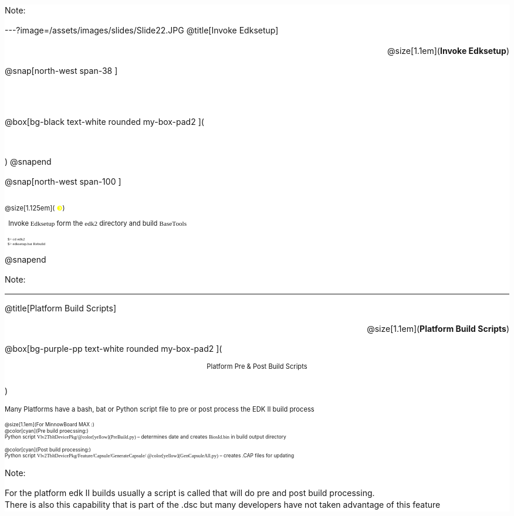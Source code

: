 Note:

---?image=/assets/images/slides/Slide22.JPG
@title[Invoke Edksetup]
<p align="right"><span class="gold" >@size[1.1em](<b>Invoke Edksetup</b>)</span></p>

@snap[north-west span-38 ]
<br>
<p style="line-height:45%" align="left" ><span style="font-size:0.40em; font-family:Consolas;" >&nbsp;&nbsp;<br><br></span></p>
<br>
@box[bg-black text-white rounded my-box-pad2  ](<p style="line-height:40% "><span style="font-size:0.9em;" ><br><br>&nbsp;</span></p>)
@snapend

@snap[north-west span-100 ]
<p style="line-height:80%" align="left"><span style="font-size:0.8em">
<br>@size[1.125em](<font color="yellow"> &#10104;</font>)<br><br>
&nbsp;&nbsp;Invoke<font face="Consolas"> Edksetup</font> form the <font face="Consolas">edk2</font> directory and build <font face="Consolas">BaseTools</font>
</span></p>
<p style="line-height:40%" align="left" ><span style="font-size:0.47em; font-family:Consolas;" >&nbsp;&nbsp;
$&gt; cd edk2<br>&nbsp;&nbsp;
$&gt; edksetup.bat Rebuild
</span></p>
@snapend


Note:

---
@title[Platform Build Scripts]
<p align="right"><span class="gold" >@size[1.1em](<b>Platform Build Scripts</b>)</span></p>

@box[bg-purple-pp text-white rounded my-box-pad2  ](<p style="line-height:70%" align="center"><span style="font-size:0.8em">Platform Pre & Post Build Scripts<br>&nbsp; </span></p>)
<p style="line-height:80%"><span style="font-size:0.8em">Many Platforms have a bash, bat  or Python script file to pre or post process the EDK II build process</span></p>

<p style="line-height:60%"><span style="font-size:0.6em">@size[1.1em](For MinnowBoard MAX :)<br> 
@color[cyan](Pre build proecssing:)<br>
Python script <font face="Consolas">Vlv2TbltDevicePkg/@color[yellow](PreBuild.py) </font>– determines date and creates <font face="Consolas">BiosId.bin</font> in build output directory<br>
<br>
@color[cyan](Post build processing:) <br>
Python script <font face="Consolas">Vlv2TbltDevicePkg/Feature/Capsule/GenerateCapsule/ @color[yellow](GenCapsuleAll.py)</font> – creates .CAP files for updating<br>
</span></p>

Note:

For the platform edk II builds usually a script is called that will do pre and post build processing.  
There is also this capability that is part of the .dsc but many developers have not taken advantage of this feature
